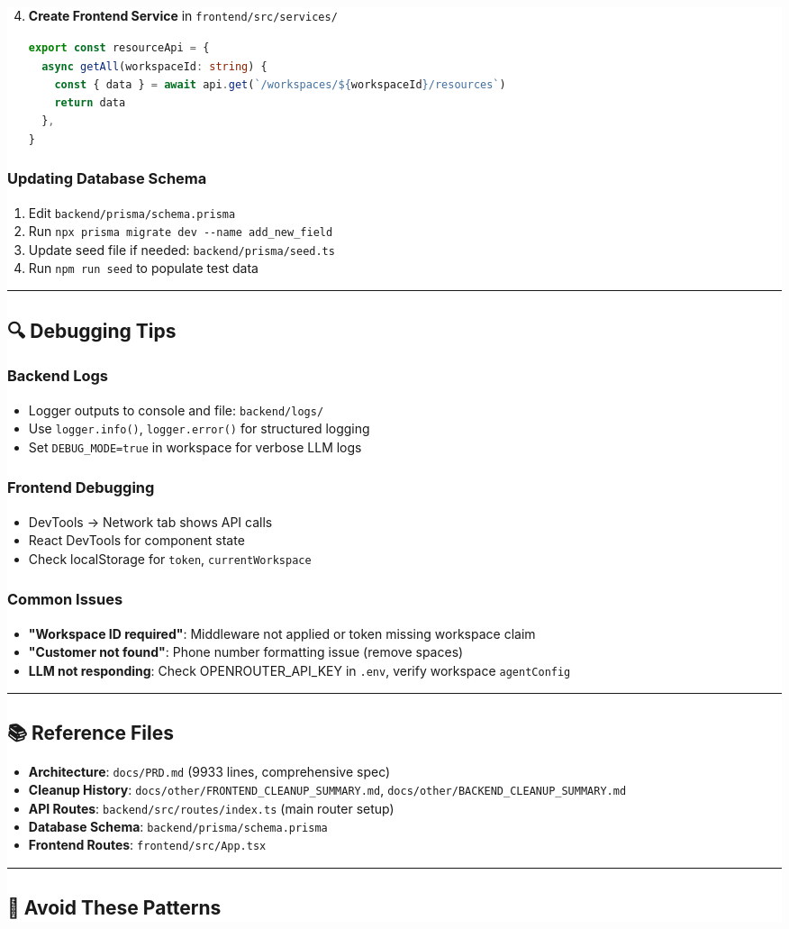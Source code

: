 4. **Create Frontend Service** in `frontend/src/services/`
   ```typescript
   export const resourceApi = {
     async getAll(workspaceId: string) {
       const { data } = await api.get(`/workspaces/${workspaceId}/resources`)
       return data
     },
   }
   ```

### Updating Database Schema

1. Edit `backend/prisma/schema.prisma`
2. Run `npx prisma migrate dev --name add_new_field`
3. Update seed file if needed: `backend/prisma/seed.ts`
4. Run `npm run seed` to populate test data

---

## 🔍 Debugging Tips

### Backend Logs

- Logger outputs to console and file: `backend/logs/`
- Use `logger.info()`, `logger.error()` for structured logging
- Set `DEBUG_MODE=true` in workspace for verbose LLM logs

### Frontend Debugging

- DevTools → Network tab shows API calls
- React DevTools for component state
- Check localStorage for `token`, `currentWorkspace`

### Common Issues

- **"Workspace ID required"**: Middleware not applied or token missing workspace claim
- **"Customer not found"**: Phone number formatting issue (remove spaces)
- **LLM not responding**: Check OPENROUTER_API_KEY in `.env`, verify workspace `agentConfig`

---

## 📚 Reference Files

- **Architecture**: `docs/PRD.md` (9933 lines, comprehensive spec)
- **Cleanup History**: `docs/other/FRONTEND_CLEANUP_SUMMARY.md`, `docs/other/BACKEND_CLEANUP_SUMMARY.md`
- **API Routes**: `backend/src/routes/index.ts` (main router setup)
- **Database Schema**: `backend/prisma/schema.prisma`
- **Frontend Routes**: `frontend/src/App.tsx`

---

## 🚫 Avoid These Patterns
